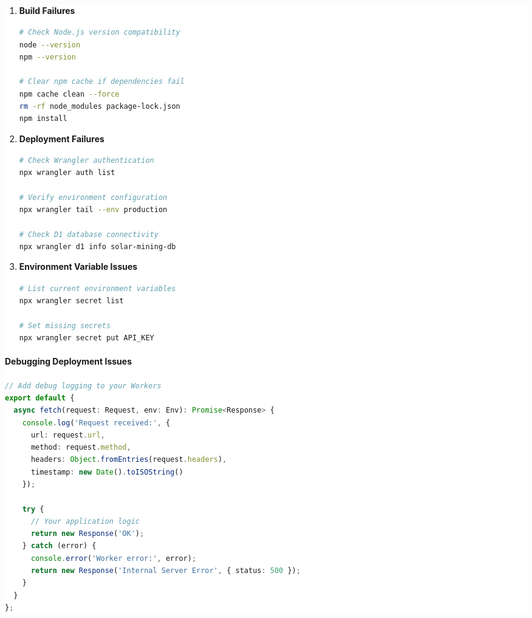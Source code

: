 1. **Build Failures**
   ```bash
   # Check Node.js version compatibility
   node --version
   npm --version
   
   # Clear npm cache if dependencies fail
   npm cache clean --force
   rm -rf node_modules package-lock.json
   npm install
   ```

2. **Deployment Failures**
   ```bash
   # Check Wrangler authentication
   npx wrangler auth list
   
   # Verify environment configuration
   npx wrangler tail --env production
   
   # Check D1 database connectivity
   npx wrangler d1 info solar-mining-db
   ```

3. **Environment Variable Issues**
   ```bash
   # List current environment variables
   npx wrangler secret list
   
   # Set missing secrets
   npx wrangler secret put API_KEY
   ```

#### Debugging Deployment Issues

```typescript
// Add debug logging to your Workers
export default {
  async fetch(request: Request, env: Env): Promise<Response> {
    console.log('Request received:', {
      url: request.url,
      method: request.method,
      headers: Object.fromEntries(request.headers),
      timestamp: new Date().toISOString()
    });
    
    try {
      // Your application logic
      return new Response('OK');
    } catch (error) {
      console.error('Worker error:', error);
      return new Response('Internal Server Error', { status: 500 });
    }
  }
};
```
